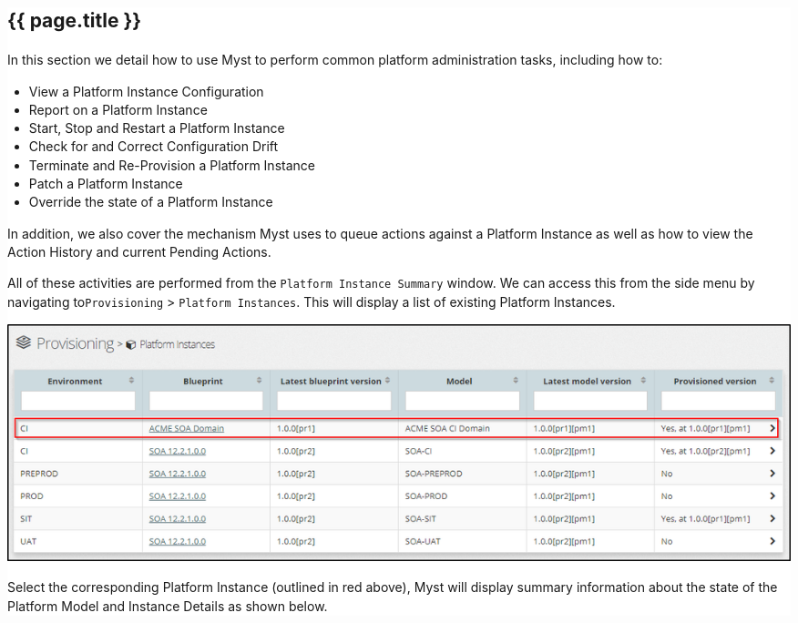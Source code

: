 ## {{ page.title }}

In this section we detail how to use Myst to perform common platform administration tasks, including how to:
* View a Platform Instance Configuration
* Report on a Platform Instance
* Start, Stop and Restart a Platform Instance
* Check for and Correct Configuration Drift
* Terminate and Re-Provision a Platform Instance
* Patch a Platform Instance
* Override the state of a Platform Instance

In addition, we also cover the mechanism Myst uses to queue actions against a Platform Instance as well as how to view the Action History and current Pending Actions.

All of these activities are performed from the `Platform Instance Summary` window. We can access this from the side menu by navigating to`Provisioning` > `Platform Instances`. This will display a list of existing Platform Instances. 

![](img/platformInstanceList.png)

Select the corresponding Platform Instance (outlined in red above), Myst will display summary information about the state of the Platform Model and Instance Details as shown below.
